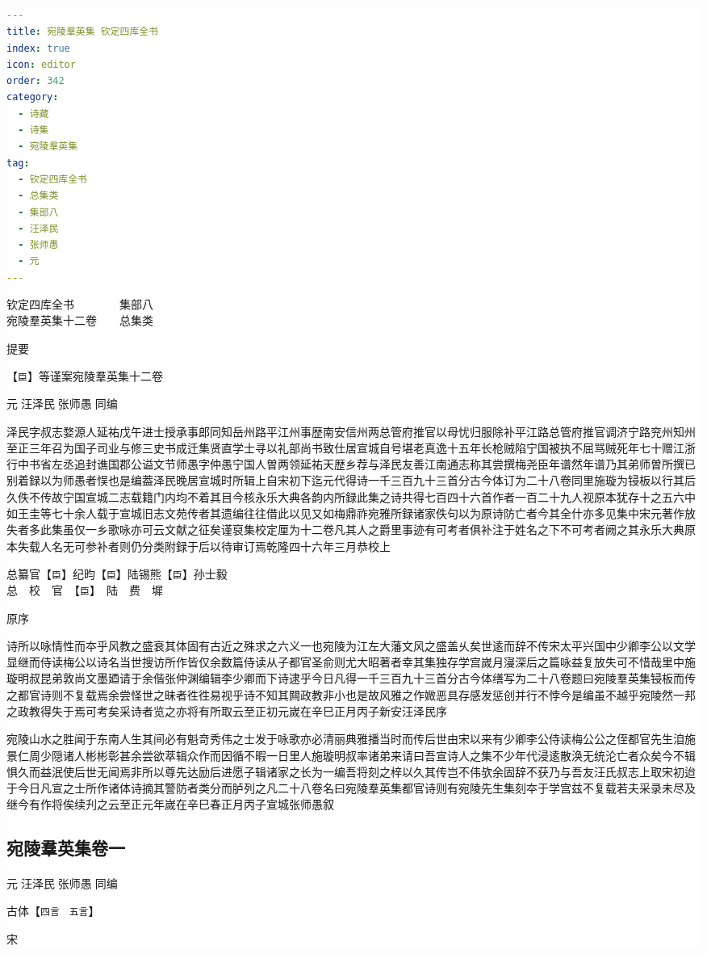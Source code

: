 ```yaml
---
title: 宛陵羣英集 钦定四库全书
index: true
icon: editor
order: 342
category:
  - 诗藏
  - 诗集
  - 宛陵羣英集
tag:
  - 钦定四库全书
  - 总集类
  - 集部八
  - 汪泽民
  - 张师愚
  - 元
---
```


钦定四库全书　　　　集部八  
宛陵羣英集十二卷　　总集类  

提要  

【`臣`】等谨案宛陵羣英集十二卷

元 汪泽民 张师愚 同编

泽民字叔志婺源人延祐戊午进士授承事郎同知岳州路平江州事歴南安信州两总管府推官以母忧归服除补平江路总管府推官调济宁路兖州知州至正三年召为国子司业与修三史书成迁集贤直学士寻以礼部尚书致仕居宣城自号堪老真逸十五年长枪贼陷宁国被执不屈骂贼死年七十赠江浙行中书省左丞追封谯国郡公谥文节师愚字仲愚宁国人曽两领延祐天歴乡荐与泽民友善江南通志称其尝撰梅尧臣年谱然年谱乃其弟师曽所撰已别着録以为师愚者悮也是编葢泽民晚居宣城时所辑上自宋初下迄元代得诗一千三百九十三首分古今体订为二十八卷同里施璇为锓板以行其后久佚不传故宁国宣城二志载籍门内均不着其目今核永乐大典各韵内所録此集之诗共得七百四十六首作者一百二十九人视原本犹存十之五六中如王圭等七十余人载于宣城旧志文苑传者其遗编往往借此以见又如梅鼎祚宛雅所録诸家佚句以为原诗防亡者今其全什亦多见集中宋元著作放失者多此集虽仅一乡歌咏亦可云文献之征矣谨裒集校定厘为十二卷凡其人之爵里事迹有可考者俱补注于姓名之下不可考者阙之其永乐大典原本失载人名无可参补者则仍分类附録于后以待审订焉乾隆四十六年三月恭校上  

总纂官【`臣`】纪昀【`臣`】陆锡熊【`臣`】孙士毅  
总　校　官　【`臣`】　陆　费　墀  

原序  

诗所以咏情性而夲乎风教之盛衰其体固有古近之殊求之六义一也宛陵为江左大藩文风之盛盖乆矣世逺而辞不传宋太平兴国中少卿李公以文学显继而侍读梅公以诗名当世搜访所作皆仅余数篇侍读从子都官圣俞则尤大昭著者幸其集独存学宫嵗月寖深后之篇咏益复放失可不惜哉里中施璇明叔昆弟敦尚文墨廼请于余偕张仲渊编辑李少卿而下诗逮乎今日凡得一千三百九十三首分古今体缮写为二十八卷题曰宛陵羣英集锓板而传之都官诗则不复载焉余尝怪世之昧者徃徃易视乎诗不知其闗政教非小也是故风雅之作媺恶具存感发惩创并行不悖今是编虽不越乎宛陵然一邦之政教得失于焉可考矣采诗者览之亦将有所取云至正初元嵗在辛巳正月丙子新安汪泽民序  

宛陵山水之胜闻于东南人生其间必有魁竒秀伟之士发于咏歌亦必清丽典雅播当时而传后世由宋以来有少卿李公侍读梅公公之侄都官先生洎施景仁周少隠诸人彬彬彰甚余尝欲萃辑众作而因循不暇一日里人施璇明叔率诸弟来请曰吾宣诗人之集不少年代浸逺散涣无统沦亡者众矣今不辑惧久而益泯使后世无闻焉非所以尊先达励后进愿子辑诸家之长为一编吾将刻之梓以久其传岂不伟欤余固辞不获乃与吾友汪氏叔志上取宋初迨于今日凡宣之士所作诸体诗摘其警防者类分而胪列之凡二十八卷名曰宛陵羣英集都官诗则有宛陵先生集刻夲于学宫兹不复载若夫采录未尽及继今有作将俟续刋之云至正元年嵗在辛巳春正月丙子宣城张师愚叙  

## 宛陵羣英集卷一　　

元 汪泽民 张师愚 同编

古体【`四言　五言`】  

宋  

